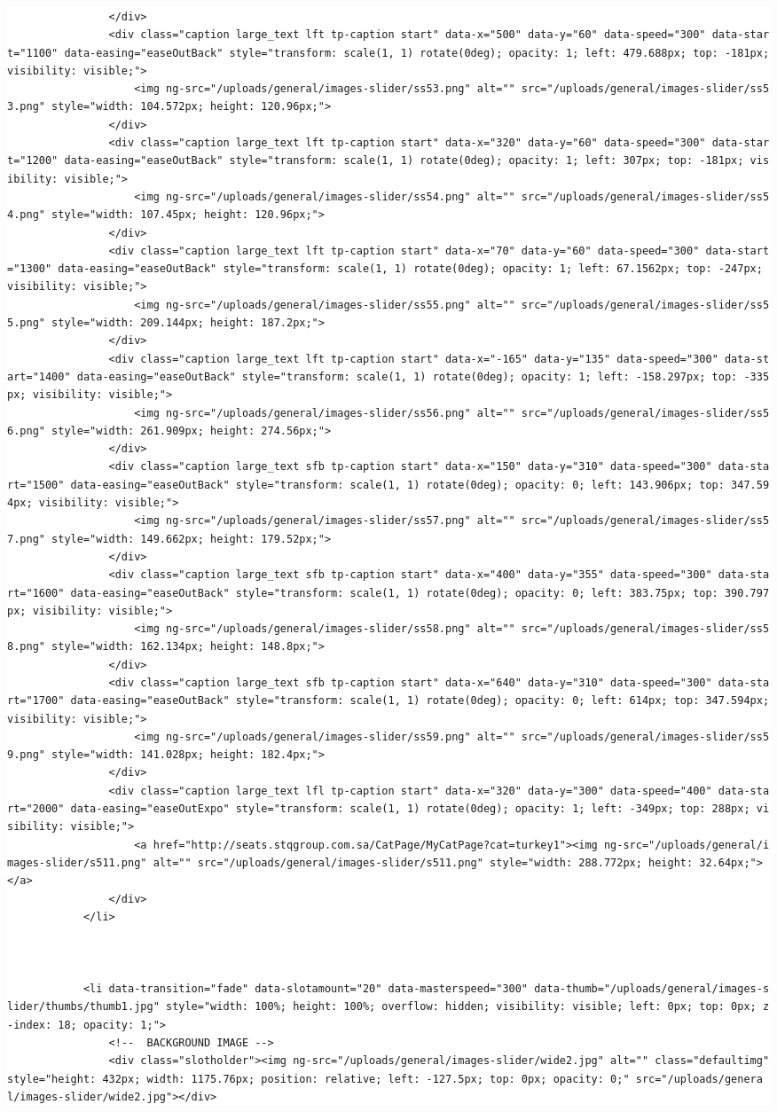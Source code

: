                     </div>
                    <div class="caption large_text lft tp-caption start" data-x="500" data-y="60" data-speed="300" data-start="1100" data-easing="easeOutBack" style="transform: scale(1, 1) rotate(0deg); opacity: 1; left: 479.688px; top: -181px; visibility: visible;">
                        <img ng-src="/uploads/general/images-slider/ss53.png" alt="" src="/uploads/general/images-slider/ss53.png" style="width: 104.572px; height: 120.96px;">
                    </div>
                    <div class="caption large_text lft tp-caption start" data-x="320" data-y="60" data-speed="300" data-start="1200" data-easing="easeOutBack" style="transform: scale(1, 1) rotate(0deg); opacity: 1; left: 307px; top: -181px; visibility: visible;">
                        <img ng-src="/uploads/general/images-slider/ss54.png" alt="" src="/uploads/general/images-slider/ss54.png" style="width: 107.45px; height: 120.96px;">
                    </div>
                    <div class="caption large_text lft tp-caption start" data-x="70" data-y="60" data-speed="300" data-start="1300" data-easing="easeOutBack" style="transform: scale(1, 1) rotate(0deg); opacity: 1; left: 67.1562px; top: -247px; visibility: visible;">
                        <img ng-src="/uploads/general/images-slider/ss55.png" alt="" src="/uploads/general/images-slider/ss55.png" style="width: 209.144px; height: 187.2px;">
                    </div>
                    <div class="caption large_text lft tp-caption start" data-x="-165" data-y="135" data-speed="300" data-start="1400" data-easing="easeOutBack" style="transform: scale(1, 1) rotate(0deg); opacity: 1; left: -158.297px; top: -335px; visibility: visible;">
                        <img ng-src="/uploads/general/images-slider/ss56.png" alt="" src="/uploads/general/images-slider/ss56.png" style="width: 261.909px; height: 274.56px;">
                    </div>
                    <div class="caption large_text sfb tp-caption start" data-x="150" data-y="310" data-speed="300" data-start="1500" data-easing="easeOutBack" style="transform: scale(1, 1) rotate(0deg); opacity: 0; left: 143.906px; top: 347.594px; visibility: visible;">
                        <img ng-src="/uploads/general/images-slider/ss57.png" alt="" src="/uploads/general/images-slider/ss57.png" style="width: 149.662px; height: 179.52px;">
                    </div>
                    <div class="caption large_text sfb tp-caption start" data-x="400" data-y="355" data-speed="300" data-start="1600" data-easing="easeOutBack" style="transform: scale(1, 1) rotate(0deg); opacity: 0; left: 383.75px; top: 390.797px; visibility: visible;">
                        <img ng-src="/uploads/general/images-slider/ss58.png" alt="" src="/uploads/general/images-slider/ss58.png" style="width: 162.134px; height: 148.8px;">
                    </div>
                    <div class="caption large_text sfb tp-caption start" data-x="640" data-y="310" data-speed="300" data-start="1700" data-easing="easeOutBack" style="transform: scale(1, 1) rotate(0deg); opacity: 0; left: 614px; top: 347.594px; visibility: visible;">
                        <img ng-src="/uploads/general/images-slider/ss59.png" alt="" src="/uploads/general/images-slider/ss59.png" style="width: 141.028px; height: 182.4px;">
                    </div>
                    <div class="caption large_text lfl tp-caption start" data-x="320" data-y="300" data-speed="400" data-start="2000" data-easing="easeOutExpo" style="transform: scale(1, 1) rotate(0deg); opacity: 1; left: -349px; top: 288px; visibility: visible;">
                        <a href="http://seats.stqgroup.com.sa/CatPage/MyCatPage?cat=turkey1"><img ng-src="/uploads/general/images-slider/s511.png" alt="" src="/uploads/general/images-slider/s511.png" style="width: 288.772px; height: 32.64px;"></a>
                    </div>
                </li>
				
				
               
                <li data-transition="fade" data-slotamount="20" data-masterspeed="300" data-thumb="/uploads/general/images-slider/thumbs/thumb1.jpg" style="width: 100%; height: 100%; overflow: hidden; visibility: visible; left: 0px; top: 0px; z-index: 18; opacity: 1;">
                    <!--  BACKGROUND IMAGE -->
                    <div class="slotholder"><img ng-src="/uploads/general/images-slider/wide2.jpg" alt="" class="defaultimg" style="height: 432px; width: 1175.76px; position: relative; left: -127.5px; top: 0px; opacity: 0;" src="/uploads/general/images-slider/wide2.jpg"></div>
